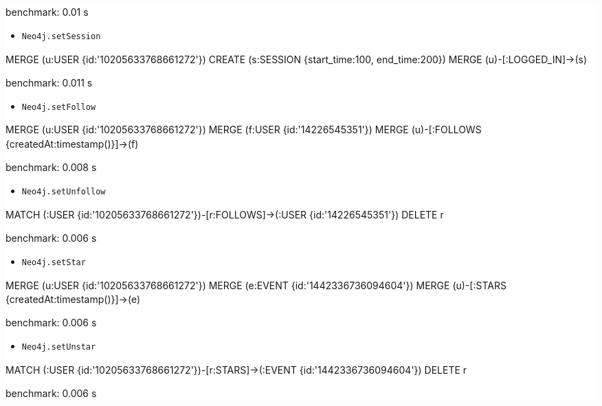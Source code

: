   benchmark: 0.01 s

  * `Neo4j.setSession`

  MERGE (u:USER {id:'10205633768661272'})
 CREATE (s:SESSION {start_time:100, end_time:200})
 MERGE (u)-[:LOGGED_IN]->(s)

  benchmark: 0.011 s

  * `Neo4j.setFollow`

  MERGE (u:USER {id:'10205633768661272'})
 MERGE (f:USER {id:'14226545351'})
 MERGE (u)-[:FOLLOWS {createdAt:timestamp()}]->(f)

  benchmark: 0.008 s

  * `Neo4j.setUnfollow`

  MATCH (:USER {id:'10205633768661272'})-[r:FOLLOWS]->(:USER {id:'14226545351'})
 DELETE r

  benchmark: 0.006 s

  * `Neo4j.setStar`

  MERGE (u:USER {id:'10205633768661272'})
  MERGE (e:EVENT {id:'1442336736094604'})
  MERGE (u)-[:STARS {createdAt:timestamp()}]->(e)

  benchmark: 0.006 s

  * `Neo4j.setUnstar`

  MATCH (:USER {id:'10205633768661272'})-[r:STARS]->(:EVENT {id:'1442336736094604'})
 DELETE r

  benchmark: 0.006 s
